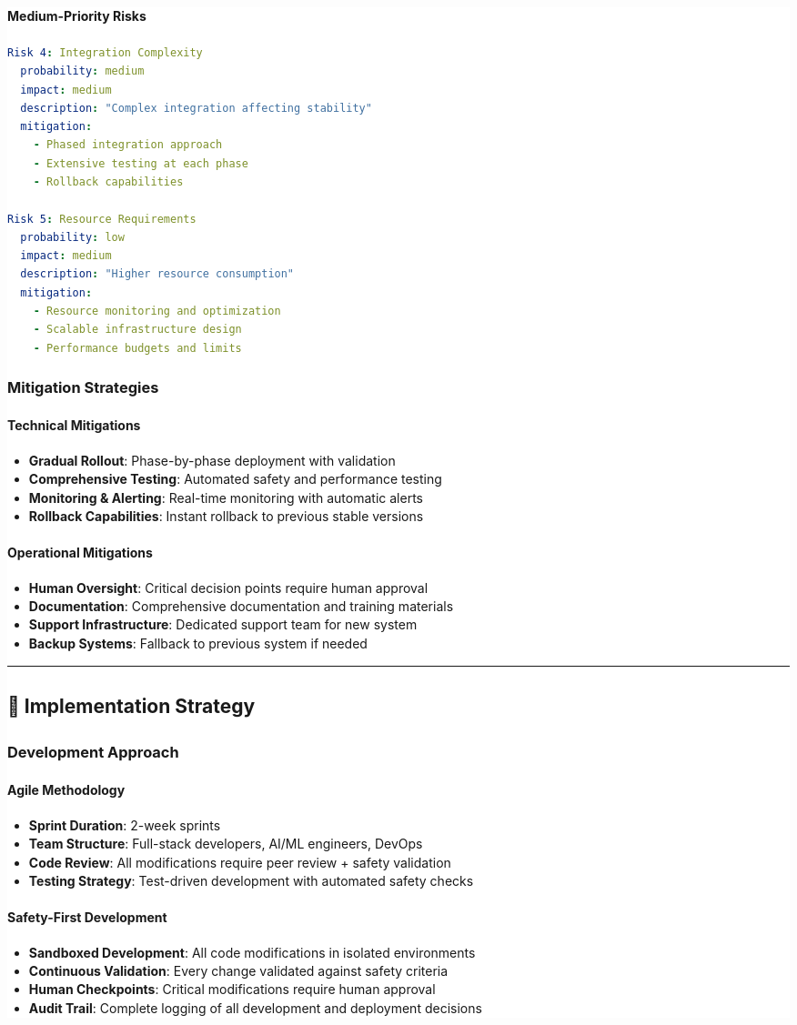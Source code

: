 #### Medium-Priority Risks
```yaml
Risk 4: Integration Complexity
  probability: medium
  impact: medium
  description: "Complex integration affecting stability"
  mitigation:
    - Phased integration approach
    - Extensive testing at each phase
    - Rollback capabilities
    
Risk 5: Resource Requirements
  probability: low
  impact: medium  
  description: "Higher resource consumption"
  mitigation:
    - Resource monitoring and optimization
    - Scalable infrastructure design
    - Performance budgets and limits
```

### Mitigation Strategies

#### Technical Mitigations
- **Gradual Rollout**: Phase-by-phase deployment with validation
- **Comprehensive Testing**: Automated safety and performance testing
- **Monitoring & Alerting**: Real-time monitoring with automatic alerts
- **Rollback Capabilities**: Instant rollback to previous stable versions

#### Operational Mitigations  
- **Human Oversight**: Critical decision points require human approval
- **Documentation**: Comprehensive documentation and training materials
- **Support Infrastructure**: Dedicated support team for new system
- **Backup Systems**: Fallback to previous system if needed

---

## 🚀 Implementation Strategy

### Development Approach

#### Agile Methodology
- **Sprint Duration**: 2-week sprints
- **Team Structure**: Full-stack developers, AI/ML engineers, DevOps
- **Code Review**: All modifications require peer review + safety validation
- **Testing Strategy**: Test-driven development with automated safety checks

#### Safety-First Development
- **Sandboxed Development**: All code modifications in isolated environments
- **Continuous Validation**: Every change validated against safety criteria
- **Human Checkpoints**: Critical modifications require human approval
- **Audit Trail**: Complete logging of all development and deployment decisions
